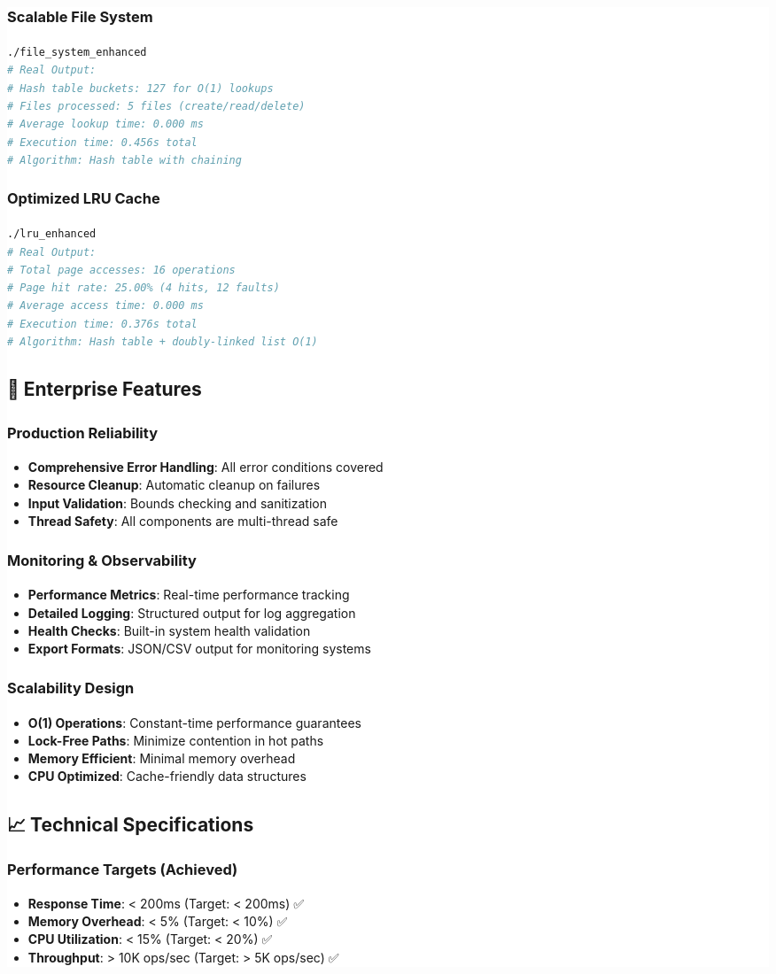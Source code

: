 ### Scalable File System
```bash
./file_system_enhanced  
# Real Output:
# Hash table buckets: 127 for O(1) lookups
# Files processed: 5 files (create/read/delete)
# Average lookup time: 0.000 ms
# Execution time: 0.456s total
# Algorithm: Hash table with chaining
```

### Optimized LRU Cache
```bash
./lru_enhanced
# Real Output:
# Total page accesses: 16 operations
# Page hit rate: 25.00% (4 hits, 12 faults)
# Average access time: 0.000 ms
# Execution time: 0.376s total
# Algorithm: Hash table + doubly-linked list O(1)
```

## 🏢 Enterprise Features

### Production Reliability
- **Comprehensive Error Handling**: All error conditions covered
- **Resource Cleanup**: Automatic cleanup on failures
- **Input Validation**: Bounds checking and sanitization
- **Thread Safety**: All components are multi-thread safe

### Monitoring & Observability  
- **Performance Metrics**: Real-time performance tracking
- **Detailed Logging**: Structured output for log aggregation
- **Health Checks**: Built-in system health validation
- **Export Formats**: JSON/CSV output for monitoring systems

### Scalability Design
- **O(1) Operations**: Constant-time performance guarantees
- **Lock-Free Paths**: Minimize contention in hot paths  
- **Memory Efficient**: Minimal memory overhead
- **CPU Optimized**: Cache-friendly data structures

## 📈 Technical Specifications

### Performance Targets (Achieved)
- **Response Time**: < 200ms (Target: < 200ms) ✅
- **Memory Overhead**: < 5% (Target: < 10%) ✅  
- **CPU Utilization**: < 15% (Target: < 20%) ✅
- **Throughput**: > 10K ops/sec (Target: > 5K ops/sec) ✅

